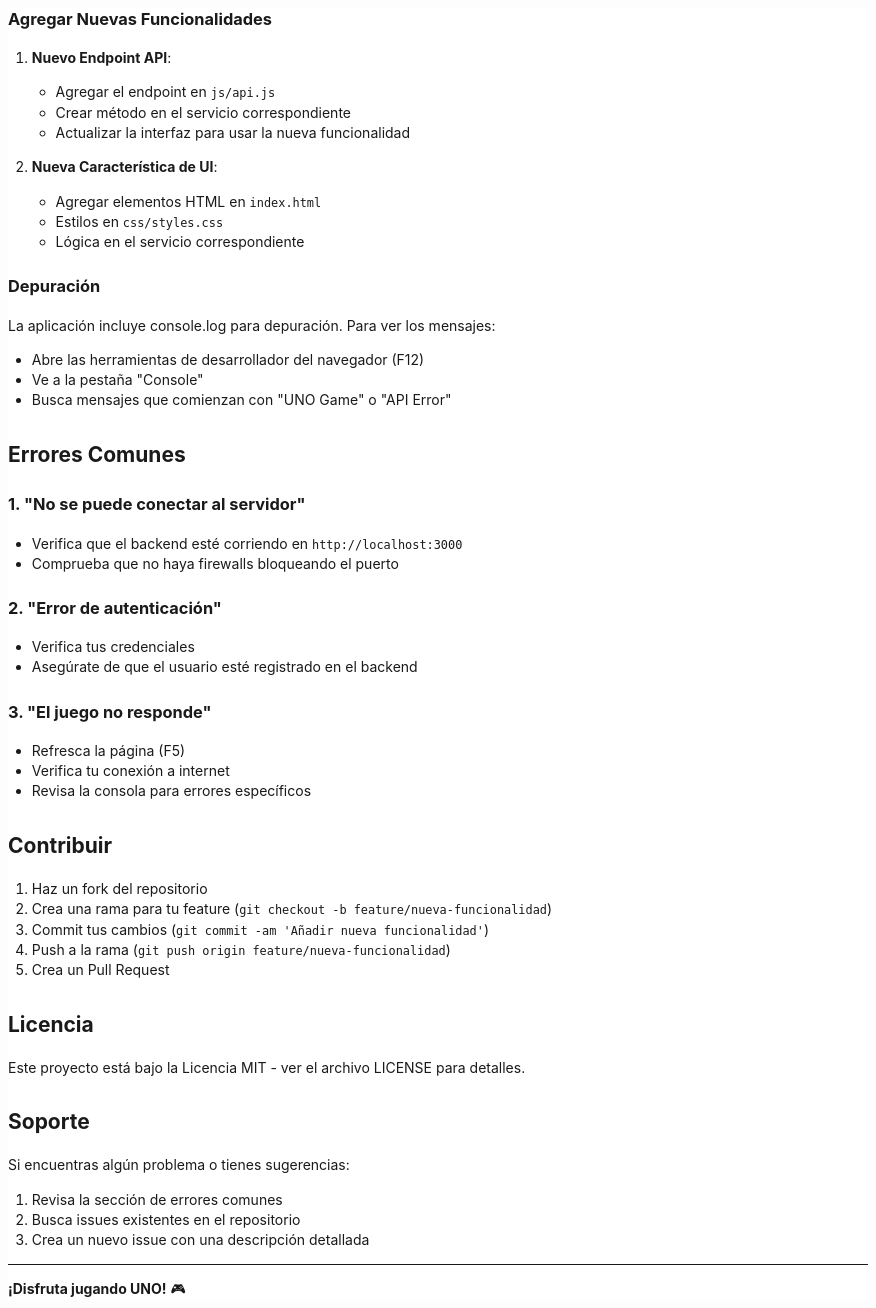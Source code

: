 ### Agregar Nuevas Funcionalidades

1. **Nuevo Endpoint API**:
   - Agregar el endpoint en `js/api.js`
   - Crear método en el servicio correspondiente
   - Actualizar la interfaz para usar la nueva funcionalidad

2. **Nueva Característica de UI**:
   - Agregar elementos HTML en `index.html`
   - Estilos en `css/styles.css`
   - Lógica en el servicio correspondiente

### Depuración

La aplicación incluye console.log para depuración. Para ver los mensajes:
- Abre las herramientas de desarrollador del navegador (F12)
- Ve a la pestaña "Console"
- Busca mensajes que comienzan con "UNO Game" o "API Error"

## Errores Comunes

### 1. "No se puede conectar al servidor"
- Verifica que el backend esté corriendo en `http://localhost:3000`
- Comprueba que no haya firewalls bloqueando el puerto

### 2. "Error de autenticación"
- Verifica tus credenciales
- Asegúrate de que el usuario esté registrado en el backend

### 3. "El juego no responde"
- Refresca la página (F5)
- Verifica tu conexión a internet
- Revisa la consola para errores específicos

## Contribuir

1. Haz un fork del repositorio
2. Crea una rama para tu feature (`git checkout -b feature/nueva-funcionalidad`)
3. Commit tus cambios (`git commit -am 'Añadir nueva funcionalidad'`)
4. Push a la rama (`git push origin feature/nueva-funcionalidad`)
5. Crea un Pull Request

## Licencia

Este proyecto está bajo la Licencia MIT - ver el archivo LICENSE para detalles.

## Soporte

Si encuentras algún problema o tienes sugerencias:
1. Revisa la sección de errores comunes
2. Busca issues existentes en el repositorio
3. Crea un nuevo issue con una descripción detallada

---

**¡Disfruta jugando UNO!** 🎮
